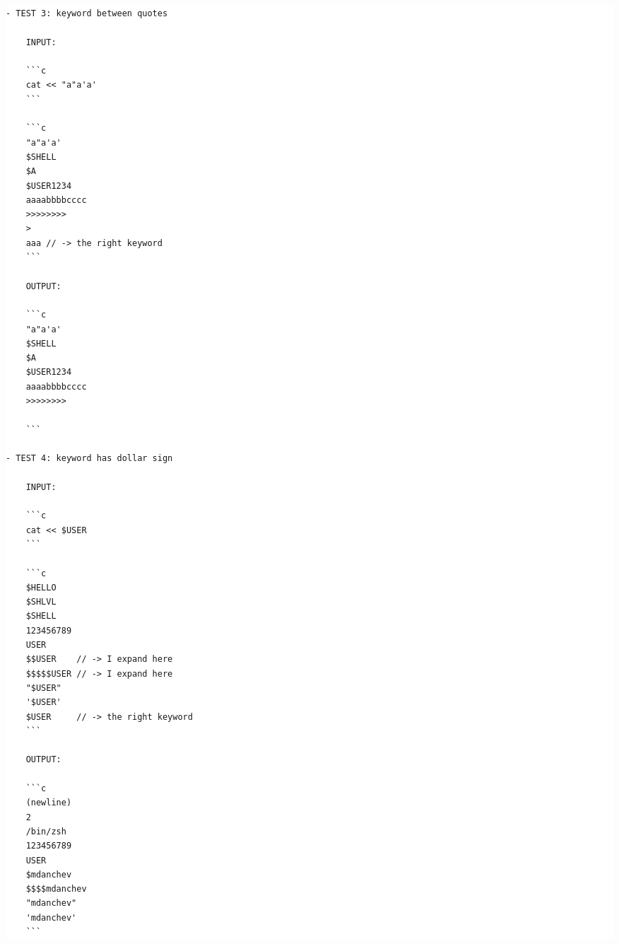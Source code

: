     - TEST 3: keyword between quotes
        
        INPUT:
        
        ```c
        cat << "a"a'a'
        ```
        
        ```c
        "a"a'a'
        $SHELL
        $A
        $USER1234
        aaaabbbbcccc
        >>>>>>>>
        >
        aaa // -> the right keyword
        ```
        
        OUTPUT:
        
        ```c
        "a"a'a'
        $SHELL
        $A
        $USER1234
        aaaabbbbcccc
        >>>>>>>>
        
        ```
        
    - TEST 4: keyword has dollar sign
        
        INPUT:
        
        ```c
        cat << $USER
        ```
        
        ```c
        $HELLO
        $SHLVL
        $SHELL
        123456789
        USER
        $$USER    // -> I expand here
        $$$$$USER // -> I expand here
        "$USER"
        '$USER'
        $USER     // -> the right keyword
        ```
        
        OUTPUT:
        
        ```c
        (newline)
        2
        /bin/zsh
        123456789
        USER
        $mdanchev
        $$$$mdanchev
        "mdanchev"
        'mdanchev'
        ```
        